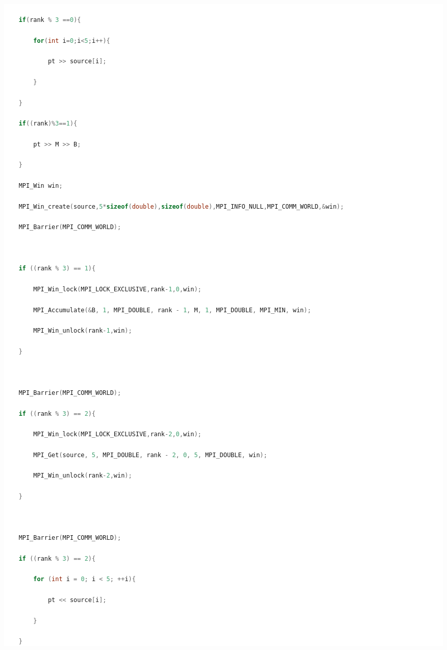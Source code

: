 ```C

    if(rank % 3 ==0){

        for(int i=0;i<5;i++){

            pt >> source[i];

        }

    }

    if((rank)%3==1){

        pt >> M >> B;

    }

    MPI_Win win;

    MPI_Win_create(source,5*sizeof(double),sizeof(double),MPI_INFO_NULL,MPI_COMM_WORLD,&win);

    MPI_Barrier(MPI_COMM_WORLD);

  

    if ((rank % 3) == 1){

        MPI_Win_lock(MPI_LOCK_EXCLUSIVE,rank-1,0,win);

        MPI_Accumulate(&B, 1, MPI_DOUBLE, rank - 1, M, 1, MPI_DOUBLE, MPI_MIN, win);

        MPI_Win_unlock(rank-1,win);

    }

  

    MPI_Barrier(MPI_COMM_WORLD);

    if ((rank % 3) == 2){

        MPI_Win_lock(MPI_LOCK_EXCLUSIVE,rank-2,0,win);

        MPI_Get(source, 5, MPI_DOUBLE, rank - 2, 0, 5, MPI_DOUBLE, win);

        MPI_Win_unlock(rank-2,win);

    }

  

    MPI_Barrier(MPI_COMM_WORLD);

    if ((rank % 3) == 2){

        for (int i = 0; i < 5; ++i){

            pt << source[i];

        }

    }

```